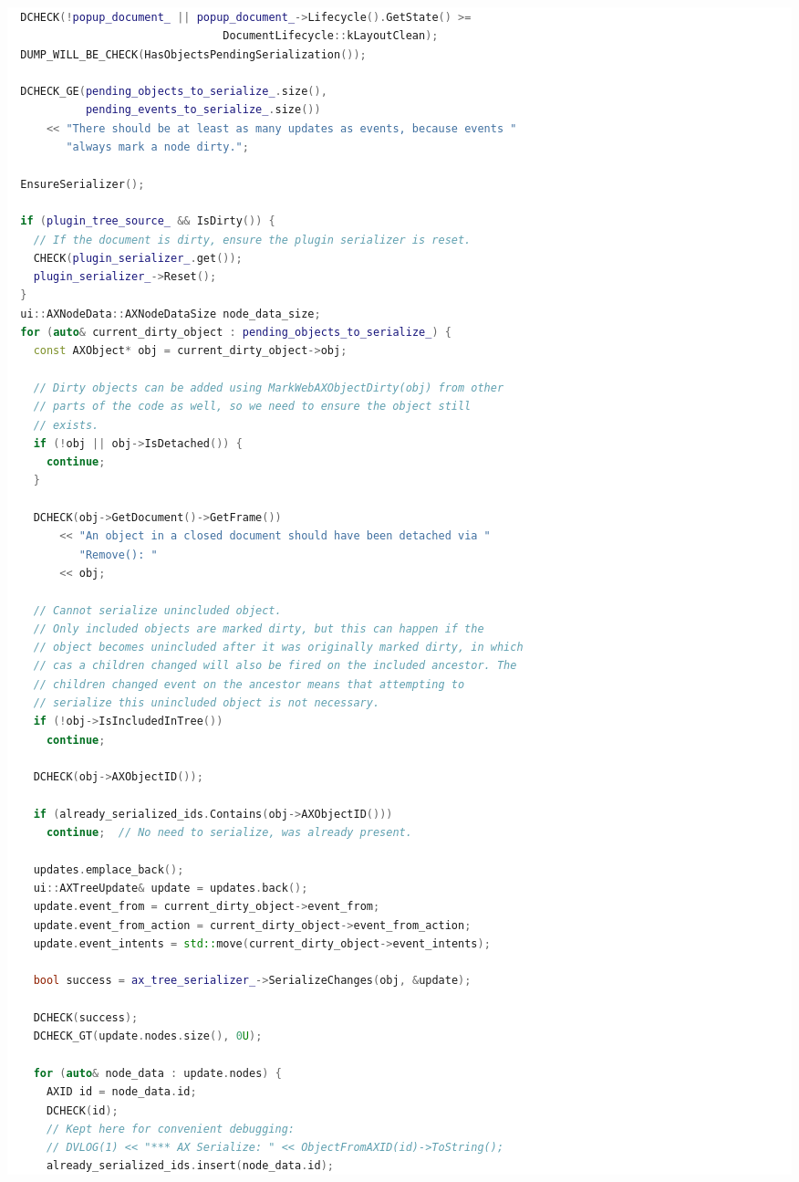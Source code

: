 ```cpp
  DCHECK(!popup_document_ || popup_document_->Lifecycle().GetState() >=
                                 DocumentLifecycle::kLayoutClean);
  DUMP_WILL_BE_CHECK(HasObjectsPendingSerialization());

  DCHECK_GE(pending_objects_to_serialize_.size(),
            pending_events_to_serialize_.size())
      << "There should be at least as many updates as events, because events "
         "always mark a node dirty.";

  EnsureSerializer();

  if (plugin_tree_source_ && IsDirty()) {
    // If the document is dirty, ensure the plugin serializer is reset.
    CHECK(plugin_serializer_.get());
    plugin_serializer_->Reset();
  }
  ui::AXNodeData::AXNodeDataSize node_data_size;
  for (auto& current_dirty_object : pending_objects_to_serialize_) {
    const AXObject* obj = current_dirty_object->obj;

    // Dirty objects can be added using MarkWebAXObjectDirty(obj) from other
    // parts of the code as well, so we need to ensure the object still
    // exists.
    if (!obj || obj->IsDetached()) {
      continue;
    }

    DCHECK(obj->GetDocument()->GetFrame())
        << "An object in a closed document should have been detached via "
           "Remove(): "
        << obj;

    // Cannot serialize unincluded object.
    // Only included objects are marked dirty, but this can happen if the
    // object becomes unincluded after it was originally marked dirty, in which
    // cas a children changed will also be fired on the included ancestor. The
    // children changed event on the ancestor means that attempting to
    // serialize this unincluded object is not necessary.
    if (!obj->IsIncludedInTree())
      continue;

    DCHECK(obj->AXObjectID());

    if (already_serialized_ids.Contains(obj->AXObjectID()))
      continue;  // No need to serialize, was already present.

    updates.emplace_back();
    ui::AXTreeUpdate& update = updates.back();
    update.event_from = current_dirty_object->event_from;
    update.event_from_action = current_dirty_object->event_from_action;
    update.event_intents = std::move(current_dirty_object->event_intents);

    bool success = ax_tree_serializer_->SerializeChanges(obj, &update);

    DCHECK(success);
    DCHECK_GT(update.nodes.size(), 0U);

    for (auto& node_data : update.nodes) {
      AXID id = node_data.id;
      DCHECK(id);
      // Kept here for convenient debugging:
      // DVLOG(1) << "*** AX Serialize: " << ObjectFromAXID(id)->ToString();
      already_serialized_ids.insert(node_data.id);
```